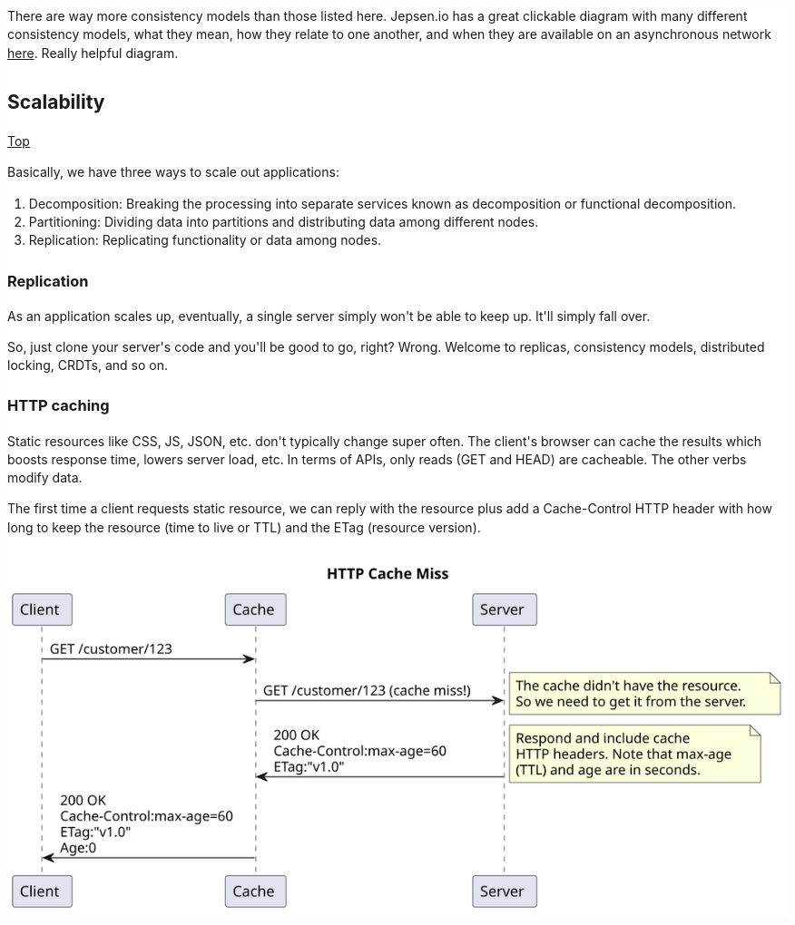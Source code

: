 There are way more consistency models than those listed here. Jepsen.io has a great clickable diagram with many different consistency models, what they mean, how they relate to one another, and when they are available on an asynchronous network [here](https://jepsen.io/consistency). Really helpful diagram.

## Scalability
[Top](#system-design)

Basically, we have three ways to scale out applications:
1. Decomposition: Breaking the processing into separate services known as decomposition or functional decomposition.
2. Partitioning: Dividing data into partitions and distributing data among different nodes.
3. Replication: Replicating functionality or data among nodes.

### Replication
As an application scales up, eventually, a single server simply won't be able to keep up. It'll simply fall over.

So, just clone your server's code and you'll be good to go, right? Wrong. Welcome to replicas, consistency models, distributed locking, CRDTs, and so on.

### HTTP caching
Static resources like CSS, JS, JSON, etc. don't typically change super often. The client's browser can cache the results which boosts response time, lowers server load, etc. In terms of APIs, only reads (GET and HEAD) are cacheable. The other verbs modify data.

The first time a client requests static resource, we can reply with the resource plus add a Cache-Control HTTP header with how long to keep the resource (time to live or TTL) and the ETag (resource version).

![Diagram of HTTP cache miss](../diagrams/out/http-cache-miss/http-cache-miss.svg)
